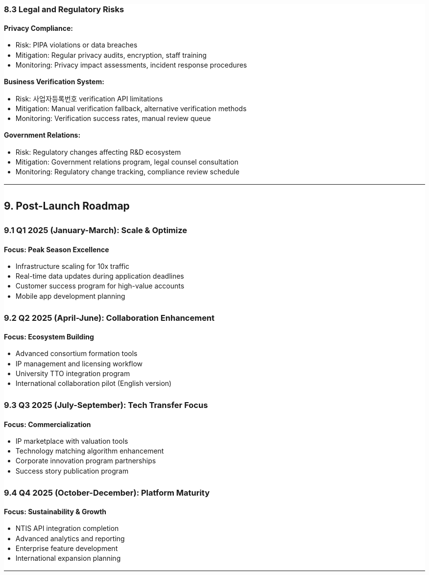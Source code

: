 ### 8.3 Legal and Regulatory Risks

**Privacy Compliance:**
- Risk: PIPA violations or data breaches
- Mitigation: Regular privacy audits, encryption, staff training
- Monitoring: Privacy impact assessments, incident response procedures

**Business Verification System:**
- Risk: 사업자등록번호 verification API limitations
- Mitigation: Manual verification fallback, alternative verification methods
- Monitoring: Verification success rates, manual review queue

**Government Relations:**
- Risk: Regulatory changes affecting R&D ecosystem
- Mitigation: Government relations program, legal counsel consultation
- Monitoring: Regulatory change tracking, compliance review schedule

---

## 9. Post-Launch Roadmap

### 9.1 Q1 2025 (January-March): Scale & Optimize
**Focus: Peak Season Excellence**
- Infrastructure scaling for 10x traffic
- Real-time data updates during application deadlines
- Customer success program for high-value accounts
- Mobile app development planning

### 9.2 Q2 2025 (April-June): Collaboration Enhancement
**Focus: Ecosystem Building**
- Advanced consortium formation tools
- IP management and licensing workflow
- University TTO integration program
- International collaboration pilot (English version)

### 9.3 Q3 2025 (July-September): Tech Transfer Focus
**Focus: Commercialization**
- IP marketplace with valuation tools
- Technology matching algorithm enhancement
- Corporate innovation program partnerships
- Success story publication program

### 9.4 Q4 2025 (October-December): Platform Maturity
**Focus: Sustainability & Growth**
- NTIS API integration completion
- Advanced analytics and reporting
- Enterprise feature development
- International expansion planning

---
